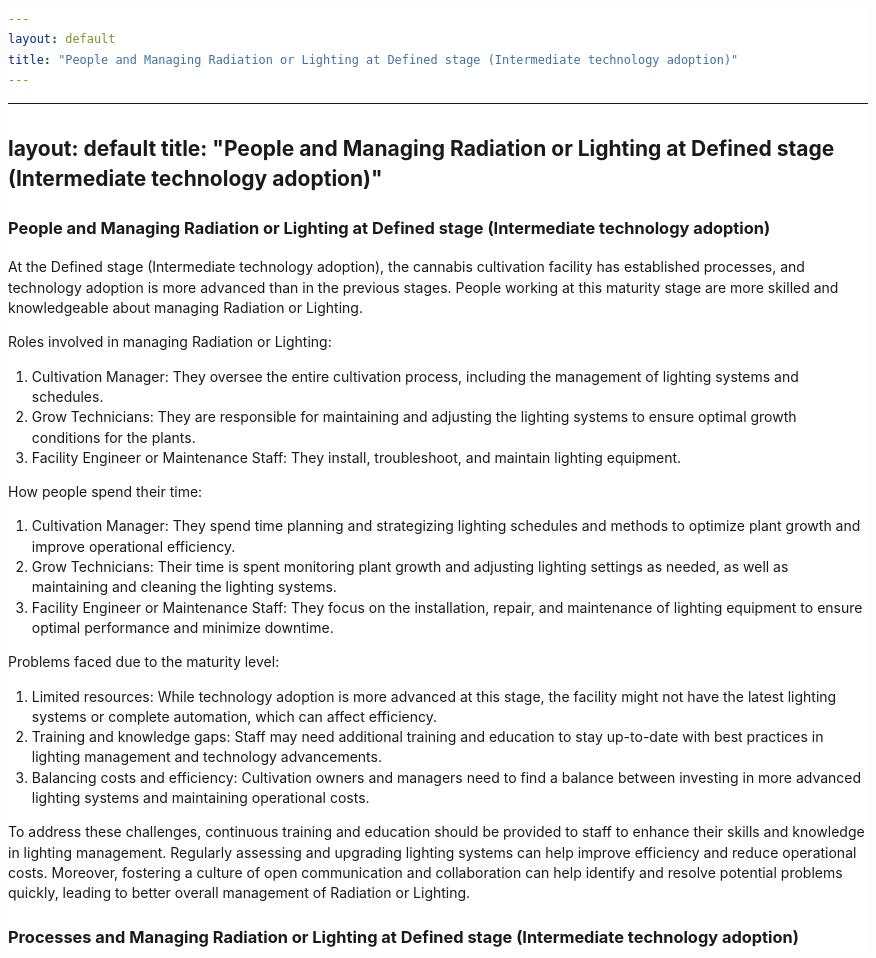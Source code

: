 ```yaml
---
layout: default
title: "People and Managing Radiation or Lighting at Defined stage (Intermediate technology adoption)"
---
```


---
layout: default
title: "People and Managing Radiation or Lighting at Defined stage (Intermediate technology adoption)"
---
### People and Managing Radiation or Lighting at Defined stage (Intermediate technology adoption)

At the Defined stage (Intermediate technology adoption), the cannabis cultivation facility has established processes, and technology adoption is more advanced than in the previous stages. People working at this maturity stage are more skilled and knowledgeable about managing Radiation or Lighting.

Roles involved in managing Radiation or Lighting:

1. Cultivation Manager: They oversee the entire cultivation process, including the management of lighting systems and schedules.
2. Grow Technicians: They are responsible for maintaining and adjusting the lighting systems to ensure optimal growth conditions for the plants.
3. Facility Engineer or Maintenance Staff: They install, troubleshoot, and maintain lighting equipment.

How people spend their time:

1. Cultivation Manager: They spend time planning and strategizing lighting schedules and methods to optimize plant growth and improve operational efficiency.
2. Grow Technicians: Their time is spent monitoring plant growth and adjusting lighting settings as needed, as well as maintaining and cleaning the lighting systems.
3. Facility Engineer or Maintenance Staff: They focus on the installation, repair, and maintenance of lighting equipment to ensure optimal performance and minimize downtime.

Problems faced due to the maturity level:

1. Limited resources: While technology adoption is more advanced at this stage, the facility might not have the latest lighting systems or complete automation, which can affect efficiency.
2. Training and knowledge gaps: Staff may need additional training and education to stay up-to-date with best practices in lighting management and technology advancements.
3. Balancing costs and efficiency: Cultivation owners and managers need to find a balance between investing in more advanced lighting systems and maintaining operational costs.

To address these challenges, continuous training and education should be provided to staff to enhance their skills and knowledge in lighting management. Regularly assessing and upgrading lighting systems can help improve efficiency and reduce operational costs. Moreover, fostering a culture of open communication and collaboration can help identify and resolve potential problems quickly, leading to better overall management of Radiation or Lighting.
### Processes and Managing Radiation or Lighting at Defined stage (Intermediate technology adoption)

